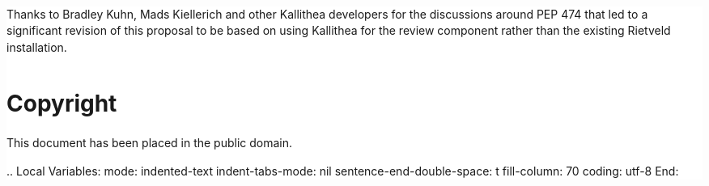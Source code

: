 Thanks to Bradley Kuhn, Mads Kiellerich and other Kallithea developers
for the discussions around PEP 474 that led to a significant revision of
this proposal to be based on using Kallithea for the review component
rather than the existing Rietveld installation.

Copyright
=========

This document has been placed in the public domain.

.. Local Variables: mode: indented-text indent-tabs-mode: nil
sentence-end-double-space: t fill-column: 70 coding: utf-8 End:
